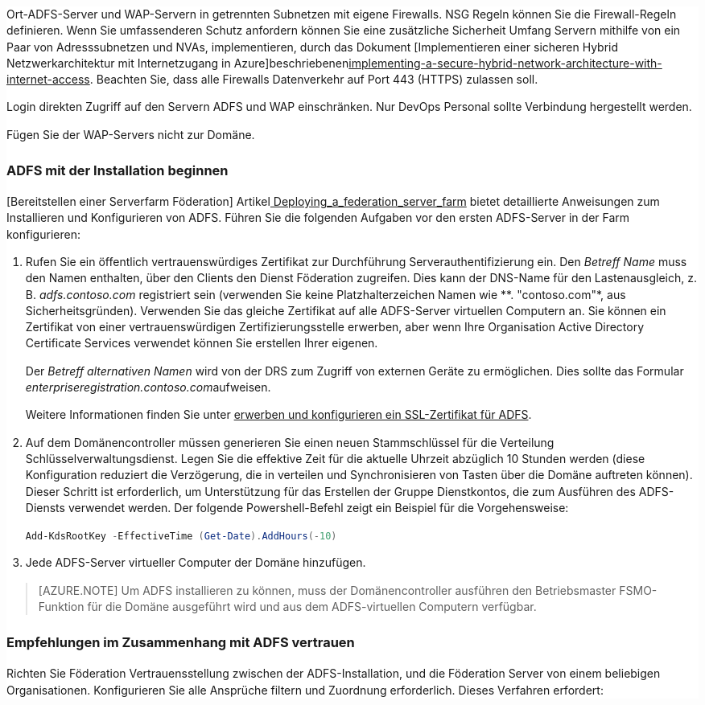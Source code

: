 Ort-ADFS-Server und WAP-Servern in getrennten Subnetzen mit eigene Firewalls. NSG Regeln können Sie die Firewall-Regeln definieren. Wenn Sie umfassenderen Schutz anfordern können Sie eine zusätzliche Sicherheit Umfang Servern mithilfe von ein Paar von Adresssubnetzen und NVAs, implementieren, durch das Dokument [Implementieren einer sicheren Hybrid Netzwerkarchitektur mit Internetzugang in Azure]beschriebenen[implementing-a-secure-hybrid-network-architecture-with-internet-access]. Beachten Sie, dass alle Firewalls Datenverkehr auf Port 443 (HTTPS) zulassen soll.

Login direkten Zugriff auf den Servern ADFS und WAP einschränken. Nur DevOps Personal sollte Verbindung hergestellt werden.

Fügen Sie der WAP-Servers nicht zur Domäne.

### <a name="adfs-installation-recommendations"></a>ADFS mit der Installation beginnen

[Bereitstellen einer Serverfarm Föderation] Artikel[ Deploying_a_federation_server_farm] bietet detaillierte Anweisungen zum Installieren und Konfigurieren von ADFS. Führen Sie die folgenden Aufgaben vor den ersten ADFS-Server in der Farm konfigurieren:

1. Rufen Sie ein öffentlich vertrauenswürdiges Zertifikat zur Durchführung Serverauthentifizierung ein. Den *Betreff Name* muss den Namen enthalten, über den Clients den Dienst Föderation zugreifen. Dies kann der DNS-Name für den Lastenausgleich, z. B. *adfs.contoso.com* registriert sein (verwenden Sie keine Platzhalterzeichen Namen wie **. "contoso.com"*, aus Sicherheitsgründen). Verwenden Sie das gleiche Zertifikat auf alle ADFS-Server virtuellen Computern an. Sie können ein Zertifikat von einer vertrauenswürdigen Zertifizierungsstelle erwerben, aber wenn Ihre Organisation Active Directory Certificate Services verwendet können Sie erstellen Ihrer eigenen. 

    Der *Betreff alternativen Namen* wird von der DRS zum Zugriff von externen Geräte zu ermöglichen. Dies sollte das Formular *enterpriseregistration.contoso.com*aufweisen.

    Weitere Informationen finden Sie unter [erwerben und konfigurieren ein SSL-Zertifikat für ADFS][adfs_certificates].

2. Auf dem Domänencontroller müssen generieren Sie einen neuen Stammschlüssel für die Verteilung Schlüsselverwaltungsdienst. Legen Sie die effektive Zeit für die aktuelle Uhrzeit abzüglich 10 Stunden werden (diese Konfiguration reduziert die Verzögerung, die in verteilen und Synchronisieren von Tasten über die Domäne auftreten können). Dieser Schritt ist erforderlich, um Unterstützung für das Erstellen der Gruppe Dienstkontos, die zum Ausführen des ADFS-Diensts verwendet werden. Der folgende Powershell-Befehl zeigt ein Beispiel für die Vorgehensweise:

    ```powershell
    Add-KdsRootKey -EffectiveTime (Get-Date).AddHours(-10)
    ```

3. Jede ADFS-Server virtueller Computer der Domäne hinzufügen.

>[AZURE.NOTE] Um ADFS installieren zu können, muss der Domänencontroller ausführen den Betriebsmaster FSMO-Funktion für die Domäne ausgeführt wird und aus dem ADFS-virtuellen Computern verfügbar.

### <a name="adfs-trust-recommendations"></a>Empfehlungen im Zusammenhang mit ADFS vertrauen

Richten Sie Föderation Vertrauensstellung zwischen der ADFS-Installation, und die Föderation Server von einem beliebigen Organisationen. Konfigurieren Sie alle Ansprüche filtern und Zuordnung erforderlich. Dieses Verfahren erfordert:


[vm-recommendations]: ./guidance-compute-single-vm.md#Recommendations
[naming-conventions]: ./guidance-naming-conventions.md
[implementing-active-directory]: ./guidance-identity-adds-extend-domain.md
[resource-manager-overview]: ../azure-resource-manager/resource-group-overview.md
[implementing-a-secure-hybrid-network-architecture]: ./guidance-iaas-ra-secure-vnet-hybrid.md
[implementing-a-secure-hybrid-network-architecture-with-internet-access]: ./guidance-iaas-ra-secure-vnet-dmz.md
[DRS]: https://technet.microsoft.com/library/dn280945.aspx
[where-to-place-an-fs-proxy]: https://technet.microsoft.com/library/dd807048.aspx
[ADDRS]: https://technet.microsoft.com/library/dn486831.aspx
[plan-your-adfs-deployment]: https://msdn.microsoft.com/library/azure/dn151324.aspx
[ad_network_recommendations]: #network_configuration_recommendations_for_AD_DS_VMs
[domain_and_forests]: https://technet.microsoft.com/library/cc759073(v=ws.10).aspx
[adfs_certificates]: https://technet.microsoft.com/library/dn781428(v=ws.11).aspx
[create_service_account_for_adfs_farm]: https://technet.microsoft.com/library/dd807078.aspx
[import_server_authentication_certificate]: https://technet.microsoft.com/library/dd807088.aspx
[adfs-configuration-database]: https://technet.microsoft.com/en-us/library/ee913581(v=ws.11).aspx
[active-directory-federation-services]: https://technet.microsoft.com/windowsserver/dd448613.aspx
[security-considerations]: #security-considerations
[recommendations]: #recommendations
[claims-aware applications]: https://msdn.microsoft.com/en-us/library/windows/desktop/bb736227(v=vs.85).aspx
[active-directory-federation-services-overview]: https://technet.microsoft.com/en-us/library/hh831502(v=ws.11).aspx
[establishing-federation-trust]: https://blogs.msdn.microsoft.com/alextch/2011/06/27/establishing-federation-trust/
[Deploying_a_federation_server_farm]: https://technet.microsoft.com/library/dn486775.aspx
[install_and_configure_the_web_application_proxy_server]: https://technet.microsoft.com/library/dn383662.aspx
[publish_applications_using_AD_FS_preauthentication]: https://technet.microsoft.com/library/dn383640.aspx
[managing-adfs-components]: https://technet.microsoft.com/library/cc759026.aspx
[oms-adfs-pack]: https://www.microsoft.com/download/details.aspx?id=41184
[azure-powershell-download]: https://azure.microsoft.com/documentation/articles/powershell-install-configure/
[aad]: https://azure.microsoft.com/documentation/services/active-directory/
[aadb2c]: https://azure.microsoft.com/documentation/services/active-directory-b2c/
[adfs-intro]: ../active-directory/active-directory-aadconnect-azure-adfs.md
[solution-script]: https://raw.githubusercontent.com/mspnp/reference-architectures/master/guidance-identity-adfs/Deploy-ReferenceArchitecture.ps1
[on-premises-folder]: https://github.com/mspnp/reference-architectures/tree/master/guidance-identity-adfs/parameters/onpremise
[on-premises-vnet-parameters]: https://raw.githubusercontent.com/mspnp/reference-architectures/master/guidance-identity-adfs/parameters/onpremise/virtualNetwork.parameters.json
[on-premises-virtualmachines-adds-parameters]: https://raw.githubusercontent.com/mspnp/reference-architectures/master/guidance-identity-adfs/parameters/onpremise/virtualMachines-adds.parameters.json
[on-premises-virtualnetworkgateway-parameters]: https://raw.githubusercontent.com/mspnp/reference-architectures/master/guidance-identity-adfs/parameters/onpremise/virtualNetworkGateway.parameters.json
[on-premises-connection-parameters]: https://raw.githubusercontent.com/mspnp/reference-architectures/master/guidance-identity-adfs/parameters/onpremise/connection.parameters.json
[azure-folder]: https://github.com/mspnp/reference-architectures/tree/master/guidance-identity-adfs/parameters/azure
[vnet-parameters]: https://raw.githubusercontent.com/mspnp/reference-architectures/master/guidance-identity-adfs/parameters/azure/virtualNetwork.parameters.json
[dmz-private-parameters]: https://raw.githubusercontent.com/mspnp/reference-architectures/master/guidance-identity-adfs/parameters/azure/dmz-private.parameters.json
[dmz-public-parameters]: https://raw.githubusercontent.com/mspnp/reference-architectures/master/guidance-identity-adfs/parameters/azure/dmz-public.parameters.json
[virtualnetworkgateway-parameters]: https://raw.githubusercontent.com/mspnp/reference-architectures/master/guidance-identity-adfs/parameters/azure/virtualNetworkGateway.parameters.json
[hybrid-azure-on-prem-vpn]: ./guidance-hybrid-network-vpn.md
[virtualmachines-adds-parameters]: https://raw.githubusercontent.com/mspnp/reference-architectures/master/guidance-identity-adfs/parameters/azure/virtualMachines-adds.parameters.json
[extending-ad-to-azure]: ./guidance-identity-adds-extend-domain.md
[loadbalancer-adfs-parameters]: https://raw.githubusercontent.com/mspnp/reference-architectures/master/guidance-identity-adfs/parameters/azure/loadBalancer-adfs.parameters.json
[add-adds-domain-controller-parameters]: https://raw.githubusercontent.com/mspnp/reference-architectures/master/guidance-identity-adfs/parameters/azure/add-adds-domain-controller.parameters.json
[gmsa-parameters]: https://raw.githubusercontent.com/mspnp/reference-architectures/master/guidance-identity-adfs/parameters/azure/gmsa.parameters.json
[adfs-farm-first-parameters]: https://raw.githubusercontent.com/mspnp/reference-architectures/master/guidance-identity-adfs/parameters/azure/adfs-farm-first.parameters.json
[adfs-farm-rest-parameters]: https://raw.githubusercontent.com/mspnp/reference-architectures/master/guidance-identity-adfs/parameters/azure/adfs-farm-rest.parameters.json
[adfs-farm-domain-join-parameters]: https://raw.githubusercontent.com/mspnp/reference-architectures/master/guidance-identity-adfs/parameters/azure/adfs-farm-domain-join.parameters.json
[loadBalancer-web-parameters]: https://raw.githubusercontent.com/mspnp/reference-architectures/master/guidance-identity-adfs/parameters/azure/loadBalancer-web.parameters.json
[loadBalancer-biz-parameters]: https://raw.githubusercontent.com/mspnp/reference-architectures/master/guidance-identity-adfs/parameters/azure/loadBalancer-biz.parameters.json
[loadBalancer-data-parameters]: https://raw.githubusercontent.com/mspnp/reference-architectures/master/guidance-identity-adfs/parameters/azure/loadBalancer-data.parameters.json
[virtualMachines-mgmt-parameters]: https://raw.githubusercontent.com/mspnp/reference-architectures/master/guidance-identity-adfs/parameters/azure/virtualMachines-mgmt.parameters.json
[loadBalancer-adfsproxy-parameters]: https://raw.githubusercontent.com/mspnp/reference-architectures/master/guidance-identity-adfs/parameters/azure/loadBalancer-adfsproxy.parameters.json
[adfsproxy-farm-first-parameters]: https://raw.githubusercontent.com/mspnp/reference-architectures/master/guidance-identity-adfs/parameters/azure/adfsproxy-farm-first.parameters.json
[adfsproxy-farm-rest-parameters]: https://raw.githubusercontent.com/mspnp/reference-architectures/master/guidance-identity-adfs/parameters/azure/adfsproxy-farm-rest.parameters.json
[0]: ./media/guidance-iaas-ra-secure-vnet-adfs/figure1.png "Secure Hybrid Netzwerkarchitektur mit Active Directory"